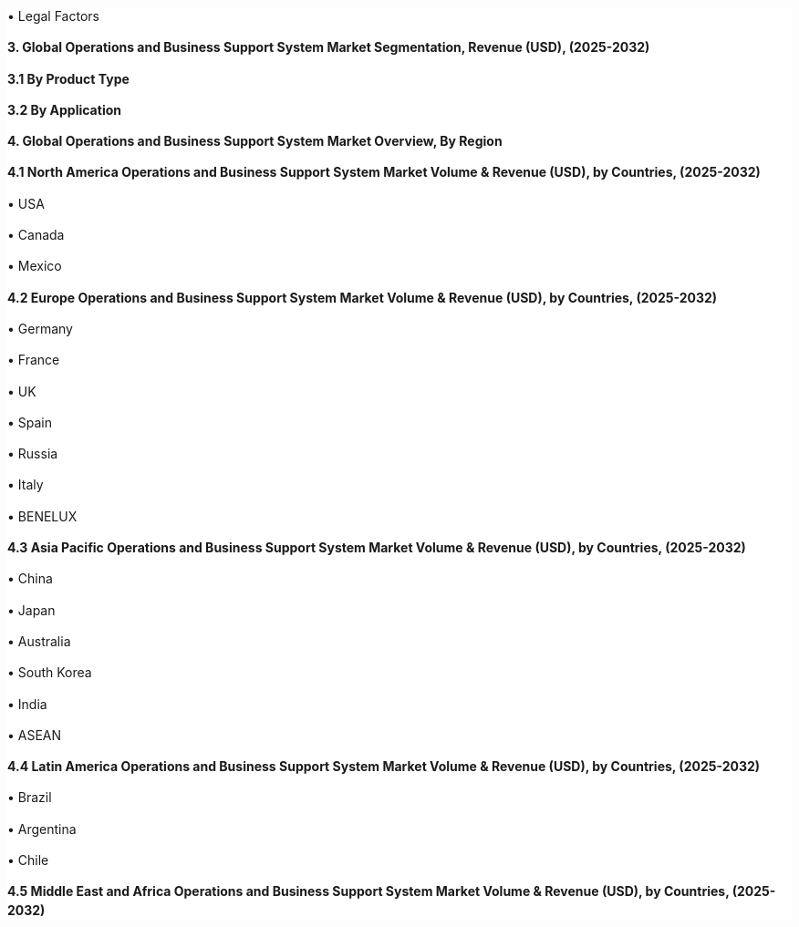 • Legal Factors

<strong>3. Global Operations and Business Support System Market Segmentation, Revenue (USD), (2025-2032)</strong>

<strong>3.1 By Product Type</strong>

<strong>3.2 By Application</strong>

<strong>4. Global Operations and Business Support System Market Overview, By Region</strong>

<strong>4.1 North America Operations and Business Support System Market Volume &amp; Revenue (USD), by Countries, (2025-2032)</strong>

• USA

• Canada

• Mexico

<strong>4.2 Europe Operations and Business Support System Market Volume &amp; Revenue (USD), by Countries, (2025-2032)</strong>

• Germany

• France

• UK

• Spain

• Russia

• Italy

• BENELUX

<strong>4.3 Asia Pacific Operations and Business Support System Market Volume &amp; Revenue (USD), by Countries, (2025-2032)</strong>

• China

• Japan

• Australia

• South Korea

• India

• ASEAN

<strong>4.4 Latin America Operations and Business Support System Market Volume &amp; Revenue (USD), by Countries, (2025-2032)</strong>

• Brazil

• Argentina

• Chile

<strong>4.5 Middle East and Africa Operations and Business Support System Market Volume &amp; Revenue (USD), by Countries, (2025-2032)</strong>
